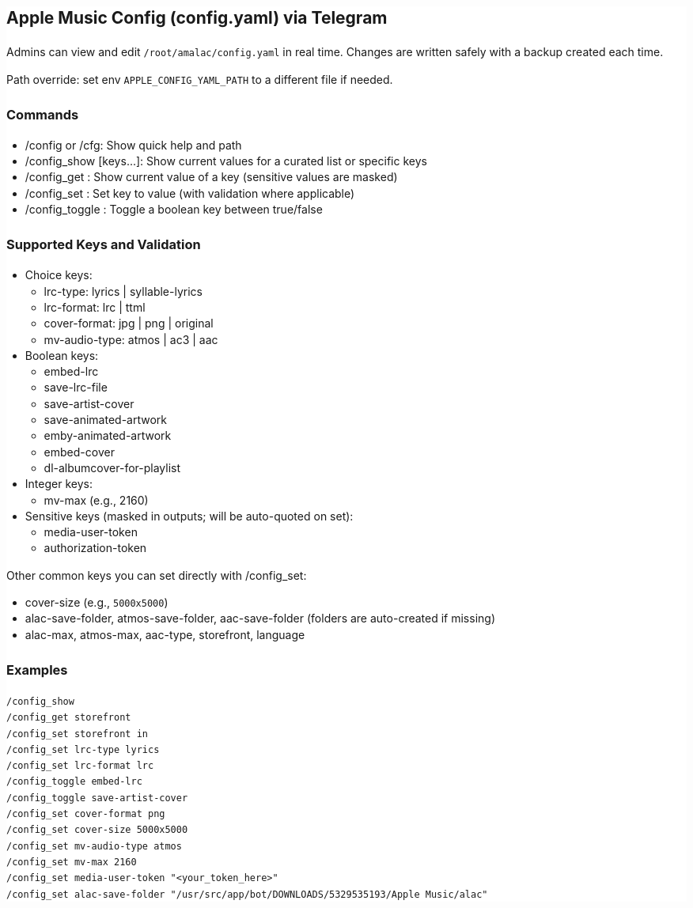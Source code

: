 ## Apple Music Config (config.yaml) via Telegram

Admins can view and edit `/root/amalac/config.yaml` in real time. Changes are written safely with a backup created each time.

Path override: set env `APPLE_CONFIG_YAML_PATH` to a different file if needed.

### Commands

- /config or /cfg: Show quick help and path
- /config_show [keys...]: Show current values for a curated list or specific keys
- /config_get <key>: Show current value of a key (sensitive values are masked)
- /config_set <key> <value>: Set key to value (with validation where applicable)
- /config_toggle <bool-key>: Toggle a boolean key between true/false

### Supported Keys and Validation

- Choice keys:
  - lrc-type: lyrics | syllable-lyrics
  - lrc-format: lrc | ttml
  - cover-format: jpg | png | original
  - mv-audio-type: atmos | ac3 | aac
- Boolean keys:
  - embed-lrc
  - save-lrc-file
  - save-artist-cover
  - save-animated-artwork
  - emby-animated-artwork
  - embed-cover
  - dl-albumcover-for-playlist
- Integer keys:
  - mv-max (e.g., 2160)
- Sensitive keys (masked in outputs; will be auto-quoted on set):
  - media-user-token
  - authorization-token

Other common keys you can set directly with /config_set:
- cover-size (e.g., `5000x5000`)
- alac-save-folder, atmos-save-folder, aac-save-folder (folders are auto-created if missing)
- alac-max, atmos-max, aac-type, storefront, language

### Examples

```text
/config_show
/config_get storefront
/config_set storefront in
/config_set lrc-type lyrics
/config_set lrc-format lrc
/config_toggle embed-lrc
/config_toggle save-artist-cover
/config_set cover-format png
/config_set cover-size 5000x5000
/config_set mv-audio-type atmos
/config_set mv-max 2160
/config_set media-user-token "<your_token_here>"
/config_set alac-save-folder "/usr/src/app/bot/DOWNLOADS/5329535193/Apple Music/alac"
```
